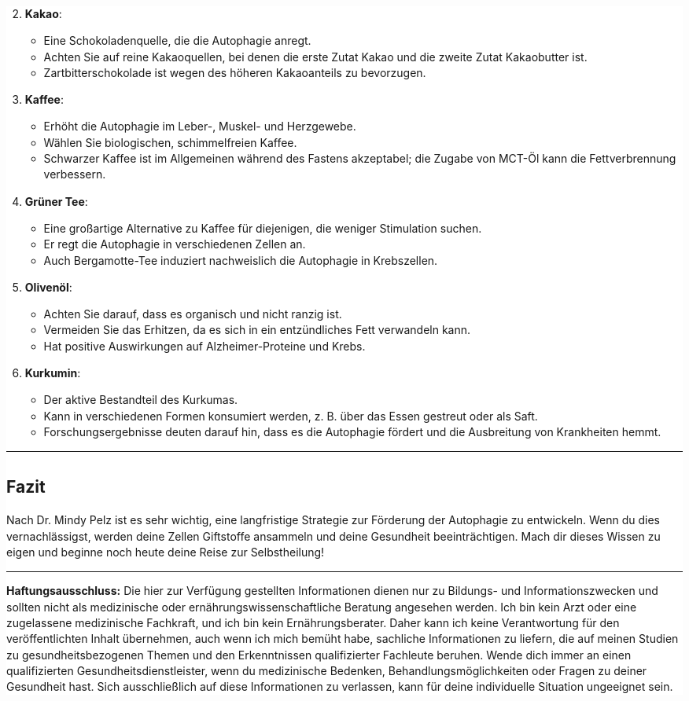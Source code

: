 2. **Kakao**:
   - Eine Schokoladenquelle, die die Autophagie anregt.
   - Achten Sie auf reine Kakaoquellen, bei denen die erste Zutat Kakao und die zweite Zutat Kakaobutter ist.
   - Zartbitterschokolade ist wegen des höheren Kakaoanteils zu bevorzugen.

3. **Kaffee**:
   - Erhöht die Autophagie im Leber-, Muskel- und Herzgewebe.
   - Wählen Sie biologischen, schimmelfreien Kaffee.
   - Schwarzer Kaffee ist im Allgemeinen während des Fastens akzeptabel; die Zugabe von MCT-Öl kann die Fettverbrennung verbessern.

4. **Grüner Tee**:
   - Eine großartige Alternative zu Kaffee für diejenigen, die weniger Stimulation suchen.
   - Er regt die Autophagie in verschiedenen Zellen an.
   - Auch Bergamotte-Tee induziert nachweislich die Autophagie in Krebszellen.

5. **Olivenöl**:
   - Achten Sie darauf, dass es organisch und nicht ranzig ist.
   - Vermeiden Sie das Erhitzen, da es sich in ein entzündliches Fett verwandeln kann.
   - Hat positive Auswirkungen auf Alzheimer-Proteine und Krebs.

6. **Kurkumin**:
   - Der aktive Bestandteil des Kurkumas.
   - Kann in verschiedenen Formen konsumiert werden, z. B. über das Essen gestreut oder als Saft.
   - Forschungsergebnisse deuten darauf hin, dass es die Autophagie fördert und die Ausbreitung von Krankheiten hemmt.

---

## Fazit

Nach Dr. Mindy Pelz ist es sehr wichtig, eine langfristige Strategie zur Förderung der Autophagie zu entwickeln. Wenn du dies vernachlässigst, werden deine Zellen Giftstoffe ansammeln und deine Gesundheit beeinträchtigen. Mach dir dieses Wissen zu eigen und beginne noch heute deine Reise zur Selbstheilung!

---

**Haftungsausschluss:** Die hier zur Verfügung gestellten Informationen dienen nur zu Bildungs- und Informationszwecken und sollten nicht als medizinische oder ernährungswissenschaftliche Beratung angesehen werden. Ich bin kein Arzt oder eine zugelassene medizinische Fachkraft, und ich bin kein Ernährungsberater. Daher kann ich keine Verantwortung für den veröffentlichten Inhalt übernehmen, auch wenn ich mich bemüht habe, sachliche Informationen zu liefern, die auf meinen Studien zu gesundheitsbezogenen Themen und den Erkenntnissen qualifizierter Fachleute beruhen. Wende dich immer an einen qualifizierten Gesundheitsdienstleister, wenn du medizinische Bedenken, Behandlungsmöglichkeiten oder Fragen zu deiner Gesundheit hast. Sich ausschließlich auf diese Informationen zu verlassen, kann für deine individuelle Situation ungeeignet sein.
